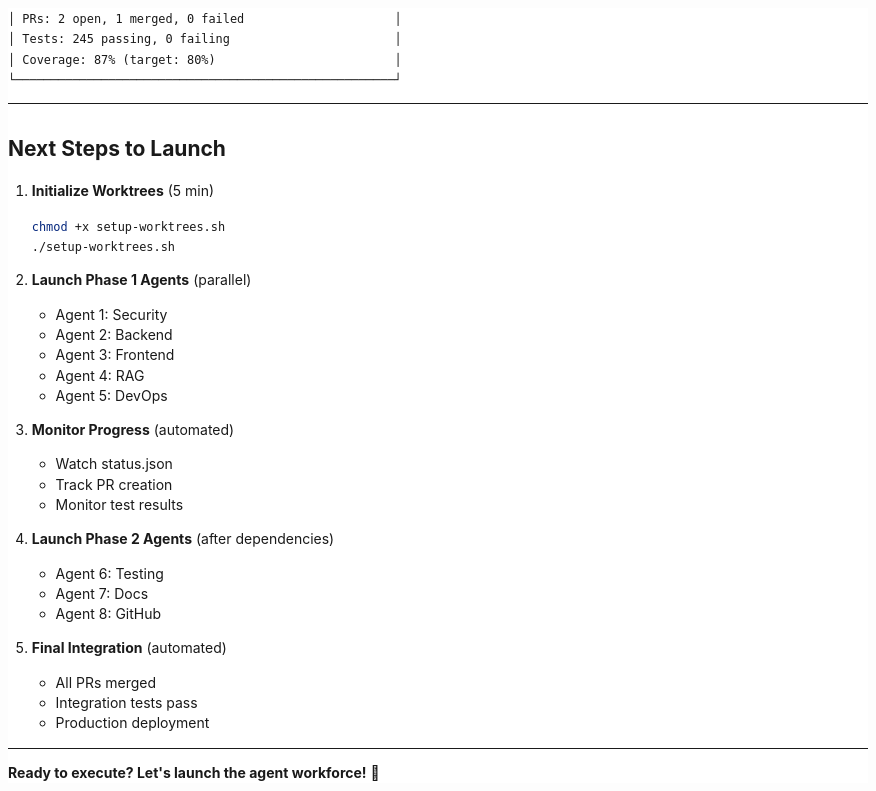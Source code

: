 ```
│ PRs: 2 open, 1 merged, 0 failed                     │
│ Tests: 245 passing, 0 failing                       │
│ Coverage: 87% (target: 80%)                         │
└─────────────────────────────────────────────────────┘
```

---

## Next Steps to Launch

1. **Initialize Worktrees** (5 min)
   ```bash
   chmod +x setup-worktrees.sh
   ./setup-worktrees.sh
   ```

2. **Launch Phase 1 Agents** (parallel)
   - Agent 1: Security
   - Agent 2: Backend
   - Agent 3: Frontend
   - Agent 4: RAG
   - Agent 5: DevOps

3. **Monitor Progress** (automated)
   - Watch status.json
   - Track PR creation
   - Monitor test results

4. **Launch Phase 2 Agents** (after dependencies)
   - Agent 6: Testing
   - Agent 7: Docs
   - Agent 8: GitHub

5. **Final Integration** (automated)
   - All PRs merged
   - Integration tests pass
   - Production deployment

---

**Ready to execute? Let's launch the agent workforce!** 🚀
